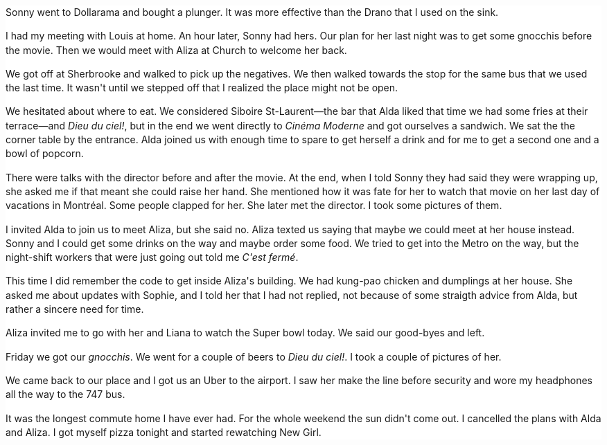 Sonny went to Dollarama and bought a plunger.
It was more effective than the Drano that I used on the sink.

I had my meeting with Louis at home.
An hour later, Sonny had hers.
Our plan for her last night was to get some gnocchis before the movie.
Then we would meet with Aliza at Church to welcome her back.

We got off at Sherbrooke and walked to pick up the negatives.
We then walked towards the stop for the same bus that we used the last time.
It wasn't until we stepped off that I realized the place might not be open.

We hesitated about where to eat.
We considered Siboire St-Laurent—the bar that Alda liked that time we had some
fries at their terrace—and _Dieu du ciel!_,
but in the end we went directly to _Cinéma Moderne_ and got ourselves a sandwich.
We sat the the corner table by the entrance.
Alda joined us with enough time to spare to get herself a drink and for me to
get a second one and a bowl of popcorn.

There were talks with the director before and after the movie.
At the end,
when I told Sonny they had said they were wrapping up,
she asked me if that meant she could raise her hand.
She mentioned how it was fate for her to watch that movie on her last day of
vacations in Montréal.
Some people clapped for her.
She later met the director.
I took some pictures of them.

I invited Alda to join us to meet Aliza, but she said no.
Aliza texted us saying that maybe we could meet at her house instead.
Sonny and I could get some drinks on the way and maybe order some food.
We tried to get into the Metro on the way, but the night-shift workers that
were just going out told me _C'est fermé_.

This time I did remember the code to get inside Aliza's building.
We had kung-pao chicken and dumplings at her house.
She asked me about updates with Sophie, and I told her that I had not replied,
not because of some straigth advice from Alda, but rather a sincere need for time.

Aliza invited me to go with her and Liana to watch the Super bowl today.
We said our good-byes and left.

Friday we got our _gnocchis_.
We went for a couple of beers to _Dieu du ciel!_.
I took a couple of pictures of her.

We came back to our place and I got us an Uber to the airport.
I saw her make the line before security and wore my headphones all the way to
the 747 bus.

It was the longest commute home I have ever had.
For the whole weekend the sun didn't come out.
I cancelled the plans with Alda and Aliza.
I got myself pizza tonight and started rewatching New Girl.
